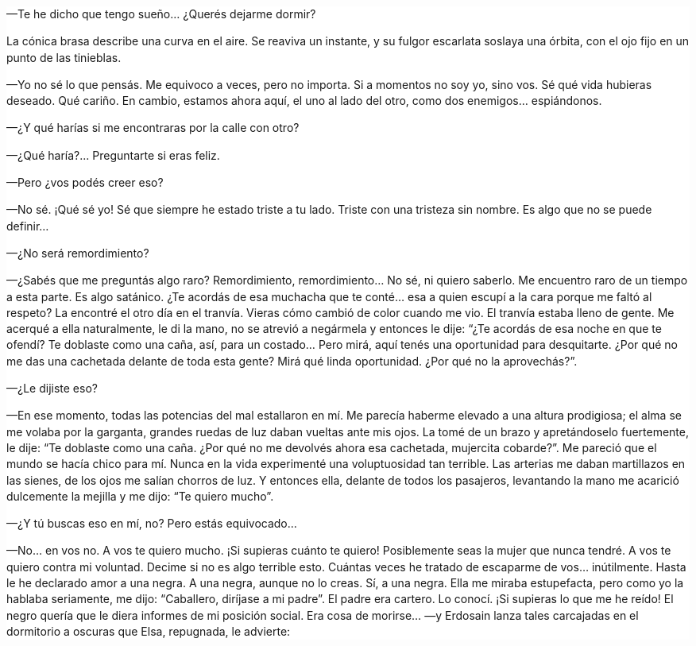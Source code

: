 —Te he dicho que tengo sueño… ¿Querés dejarme dormir?

La cónica brasa describe una curva en el aire. Se reaviva un instante, y
su fulgor escarlata soslaya una órbita, con el ojo fijo en un punto de
las tinieblas.

—Yo no sé lo que pensás. Me equivoco a veces, pero no importa. Si a
momentos no soy yo, sino vos. Sé qué vida hubieras deseado. Qué cariño.
En cambio, estamos ahora aquí, el uno al lado del otro, como dos
enemigos… espiándonos.

—¿Y qué harías si me encontraras por la calle con otro?

—¿Qué haría?... Preguntarte si eras feliz.

—Pero ¿vos podés creer eso?

—No sé. ¡Qué sé yo! Sé que siempre he estado triste a tu lado. Triste
con una tristeza sin nombre. Es algo que no se puede definir…

—¿No será remordimiento?

—¿Sabés que me preguntás algo raro? Remordimiento, remordimiento… No sé,
ni quiero saberlo. Me encuentro raro de un tiempo a esta parte. Es algo
satánico. ¿Te acordás de esa muchacha que te conté… esa a quien escupí a
la cara porque me faltó al respeto? La encontré el otro día en el
tranvía. Vieras cómo cambió de color cuando me vio. El tranvía estaba
lleno de gente. Me acerqué a ella naturalmente, le di la mano, no se
atrevió a negármela y entonces le dije: “¿Te acordás de esa noche en que
te ofendí? Te doblaste como una caña, así, para un costado… Pero mirá,
aquí tenés una oportunidad para desquitarte. ¿Por qué no me das una
cachetada delante de toda esta gente? Mirá qué linda oportunidad. ¿Por
qué no la aprovechás?”.

—¿Le dijiste eso?

—En ese momento, todas las potencias del mal estallaron en mí. Me
parecía haberme elevado a una altura prodigiosa; el alma se me volaba
por la garganta, grandes ruedas de luz daban vueltas ante mis ojos. La
tomé de un brazo y apretándoselo fuertemente, le dije: “Te doblaste como
una caña. ¿Por qué no me devolvés ahora esa cachetada, mujercita
cobarde?”. Me pareció que el mundo se hacía chico para mí. Nunca en la
vida experimenté una voluptuosidad tan terrible. Las arterias me daban
martillazos en las sienes, de los ojos me salían chorros de luz. Y
entonces ella, delante de todos los pasajeros, levantando la mano me
acarició dulcemente la mejilla y me dijo: “Te quiero mucho”.

—¿Y tú buscas eso en mí, no? Pero estás equivocado…

—No… en vos no. A vos te quiero mucho. ¡Si supieras cuánto te quiero!
Posiblemente seas la mujer que nunca tendré. A vos te quiero contra mi
voluntad. Decime si no es algo terrible esto. Cuántas veces he tratado
de escaparme de vos… inútilmente. Hasta le he declarado amor a una
negra. A una negra, aunque no lo creas. Sí, a una negra. Ella me miraba
estupefacta, pero como yo la hablaba seriamente, me dijo: “Caballero,
diríjase a mi padre”. El padre era cartero. Lo conocí. ¡Si supieras lo
que me he reído! El negro quería que le diera informes de mi posición
social. Era cosa de morirse… —y Erdosain lanza tales carcajadas en el
dormitorio a oscuras que Elsa, repugnada, le advierte:
